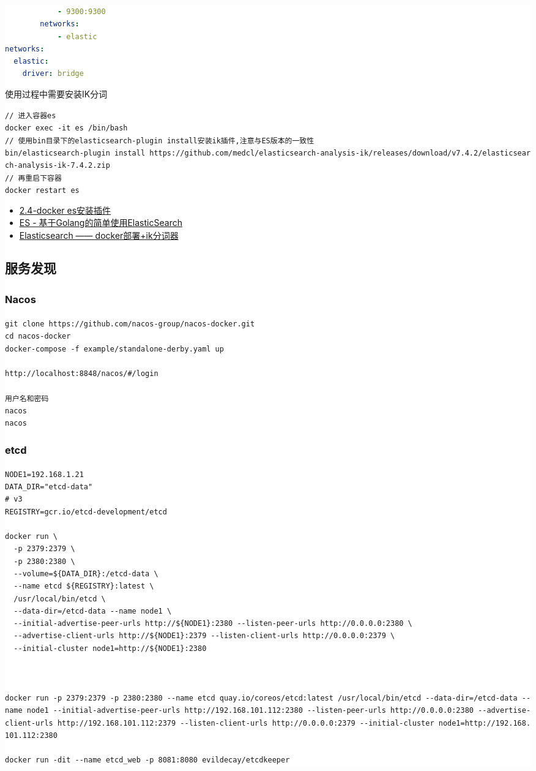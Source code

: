 ```yaml
            - 9300:9300
        networks:
            - elastic
networks:
  elastic:
    driver: bridge
```

使用过程中需要安装IK分词

```shell script
// 进入容器es
docker exec -it es /bin/bash
// 使用bin目录下的elasticsearch-plugin install安装ik插件,注意与ES版本的一致性
bin/elasticsearch-plugin install https://github.com/medcl/elasticsearch-analysis-ik/releases/download/v7.4.2/elasticsearch-analysis-ik-7.4.2.zip
// 再重启下容器
docker restart es
```

- [2.4-docker es安装插件](https://www.jianshu.com/p/275e629535f6)
- [ES - 基于Golang的简单使用ElasticSearch](tkstorm.com/posts-list/software-engineering/elastic/es-docker/)
- [Elasticsearch —— docker部署+ik分词器](https://www.jianshu.com/p/d8b0c736070f)

## 服务发现
### Nacos
```shell
git clone https://github.com/nacos-group/nacos-docker.git
cd nacos-docker
docker-compose -f example/standalone-derby.yaml up

http://localhost:8848/nacos/#/login

用户名和密码
nacos
nacos
```

### etcd
```shell script
NODE1=192.168.1.21
DATA_DIR="etcd-data"
# v3
REGISTRY=gcr.io/etcd-development/etcd

docker run \
  -p 2379:2379 \
  -p 2380:2380 \
  --volume=${DATA_DIR}:/etcd-data \
  --name etcd ${REGISTRY}:latest \
  /usr/local/bin/etcd \
  --data-dir=/etcd-data --name node1 \
  --initial-advertise-peer-urls http://${NODE1}:2380 --listen-peer-urls http://0.0.0.0:2380 \
  --advertise-client-urls http://${NODE1}:2379 --listen-client-urls http://0.0.0.0:2379 \
  --initial-cluster node1=http://${NODE1}:2380



docker run -p 2379:2379 -p 2380:2380 --name etcd quay.io/coreos/etcd:latest /usr/local/bin/etcd --data-dir=/etcd-data --name node1 --initial-advertise-peer-urls http://192.168.101.112:2380 --listen-peer-urls http://0.0.0.0:2380 --advertise-client-urls http://192.168.101.112:2379 --listen-client-urls http://0.0.0.0:2379 --initial-cluster node1=http://192.168.101.112:2380

docker run -dit --name etcd_web -p 8081:8080 evildecay/etcdkeeper
```